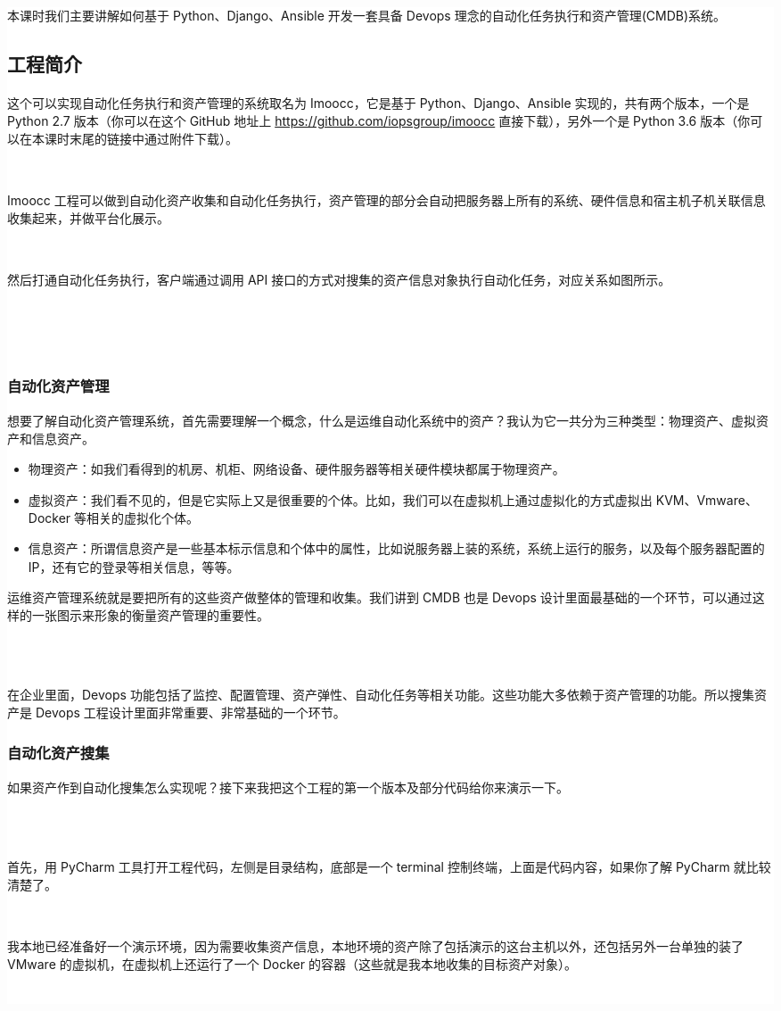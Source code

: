 本课时我们主要讲解如何基于 Python、Django、Ansible 开发一套具备 Devops 理念的自动化任务执行和资产管理(CMDB)系统。

**工程简介**
--------

这个可以实现自动化任务执行和资产管理的系统取名为 Imoocc，它是基于 Python、Django、Ansible 实现的，共有两个版本，一个是 Python 2.7 版本（你可以在这个 GitHub 地址上 <https://github.com/iopsgroup/imoocc> 直接下载），另外一个是 Python 3.6 版本（你可以在本课时末尾的链接中通过附件下载）。

<br />

Imoocc 工程可以做到自动化资产收集和自动化任务执行，资产管理的部分会自动把服务器上所有的系统、硬件信息和宿主机子机关联信息收集起来，并做平台化展示。

<br />

然后打通自动化任务执行，客户端通过调用 API 接口的方式对搜集的资产信息对象执行自动化任务，对应关系如图所示。

<br />

<Image alt="" src="https://s0.lgstatic.com/i/image3/M01/78/05/CgpOIF5zJpGAOh_3AAETRSBrz8A133.png"/>

<br />

<Image alt="" src="https://s0.lgstatic.com/i/image3/M01/78/06/Cgq2xl5zJpGALtEVAAELyQFSaoY556.png"/>

### **自动化资产管理**

想要了解自动化资产管理系统，首先需要理解一个概念，什么是运维自动化系统中的资产？我认为它一共分为三种类型：物理资产、虚拟资产和信息资产。

* 物理资产：如我们看得到的机房、机柜、网络设备、硬件服务器等相关硬件模块都属于物理资产。

* 虚拟资产：我们看不见的，但是它实际上又是很重要的个体。比如，我们可以在虚拟机上通过虚拟化的方式虚拟出 KVM、Vmware、Docker 等相关的虚拟化个体。

* 信息资产：所谓信息资产是一些基本标示信息和个体中的属性，比如说服务器上装的系统，系统上运行的服务，以及每个服务器配置的 IP，还有它的登录等相关信息，等等。

运维资产管理系统就是要把所有的这些资产做整体的管理和收集。我们讲到 CMDB 也是 Devops 设计里面最基础的一个环节，可以通过这样的一张图示来形象的衡量资产管理的重要性。

<br />

<Image alt="" src="https://s0.lgstatic.com/i/image3/M01/78/06/Cgq2xl5zJpGAMNBTAAF2XF3qyck100.png"/>

<br />

在企业里面，Devops 功能包括了监控、配置管理、资产弹性、自动化任务等相关功能。这些功能大多依赖于资产管理的功能。所以搜集资产是 Devops 工程设计里面非常重要、非常基础的一个环节。

### 自动化资产搜集

如果资产作到自动化搜集怎么实现呢？接下来我把这个工程的第一个版本及部分代码给你来演示一下。

<br />

<Image alt="" src="https://s0.lgstatic.com/i/image3/M01/78/06/Cgq2xl5zJpKAXQ3uAAVfaDFT2hc238.png"/>

<br />

首先，用 PyCharm 工具打开工程代码，左侧是目录结构，底部是一个 terminal 控制终端，上面是代码内容，如果你了解 PyCharm 就比较清楚了。

<br />

我本地已经准备好一个演示环境，因为需要收集资产信息，本地环境的资产除了包括演示的这台主机以外，还包括另外一台单独的装了 VMware 的虚拟机，在虚拟机上还运行了一个 Docker 的容器（这些就是我本地收集的目标资产对象）。

<br />
